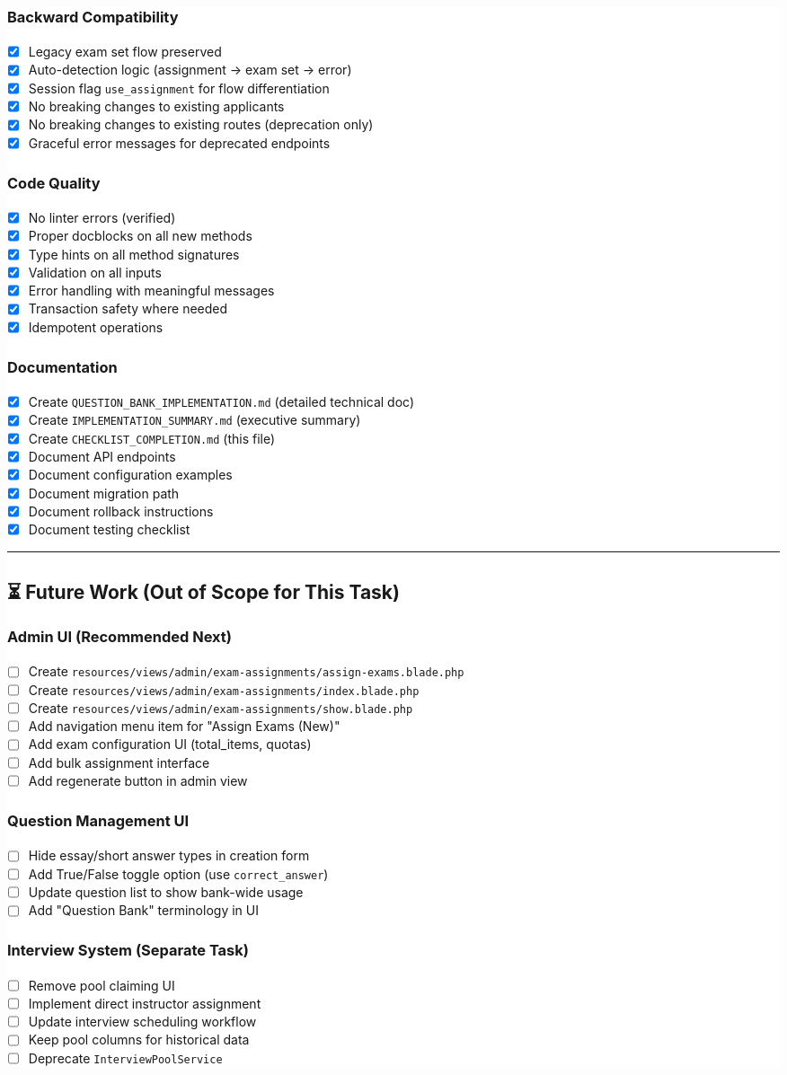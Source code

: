 ### Backward Compatibility
- [x] Legacy exam set flow preserved
- [x] Auto-detection logic (assignment → exam set → error)
- [x] Session flag `use_assignment` for flow differentiation
- [x] No breaking changes to existing applicants
- [x] No breaking changes to existing routes (deprecation only)
- [x] Graceful error messages for deprecated endpoints

### Code Quality
- [x] No linter errors (verified)
- [x] Proper docblocks on all new methods
- [x] Type hints on all method signatures
- [x] Validation on all inputs
- [x] Error handling with meaningful messages
- [x] Transaction safety where needed
- [x] Idempotent operations

### Documentation
- [x] Create `QUESTION_BANK_IMPLEMENTATION.md` (detailed technical doc)
- [x] Create `IMPLEMENTATION_SUMMARY.md` (executive summary)
- [x] Create `CHECKLIST_COMPLETION.md` (this file)
- [x] Document API endpoints
- [x] Document configuration examples
- [x] Document migration path
- [x] Document rollback instructions
- [x] Document testing checklist

---

## ⏳ Future Work (Out of Scope for This Task)

### Admin UI (Recommended Next)
- [ ] Create `resources/views/admin/exam-assignments/assign-exams.blade.php`
- [ ] Create `resources/views/admin/exam-assignments/index.blade.php`
- [ ] Create `resources/views/admin/exam-assignments/show.blade.php`
- [ ] Add navigation menu item for "Assign Exams (New)"
- [ ] Add exam configuration UI (total_items, quotas)
- [ ] Add bulk assignment interface
- [ ] Add regenerate button in admin view

### Question Management UI
- [ ] Hide essay/short answer types in creation form
- [ ] Add True/False toggle option (use `correct_answer`)
- [ ] Update question list to show bank-wide usage
- [ ] Add "Question Bank" terminology in UI

### Interview System (Separate Task)
- [ ] Remove pool claiming UI
- [ ] Implement direct instructor assignment
- [ ] Update interview scheduling workflow
- [ ] Keep pool columns for historical data
- [ ] Deprecate `InterviewPoolService`
